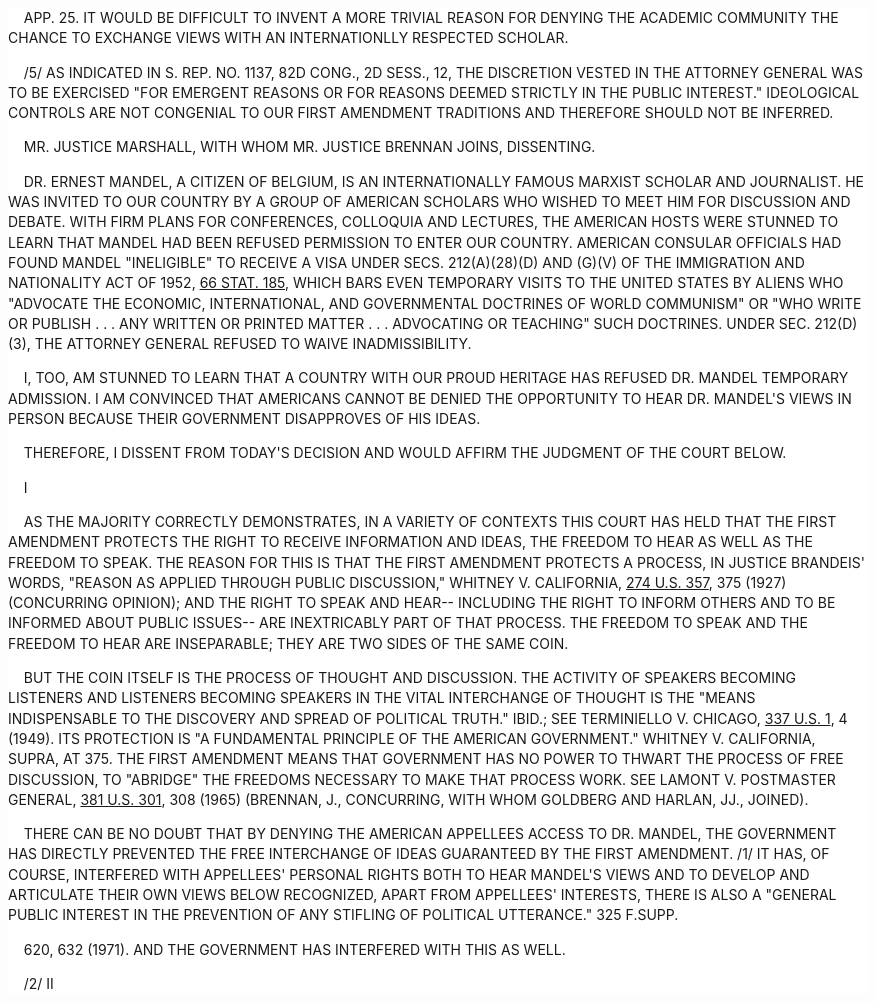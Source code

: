     APP. 25.  IT WOULD BE DIFFICULT TO INVENT A MORE TRIVIAL REASON FOR DENYING THE ACADEMIC COMMUNITY THE CHANCE TO EXCHANGE VIEWS WITH AN INTERNATIONLLY RESPECTED SCHOLAR.

    /5/  AS INDICATED IN S. REP. NO. 1137, 82D CONG., 2D SESS., 12, THE DISCRETION VESTED IN THE ATTORNEY GENERAL WAS TO BE EXERCISED "FOR EMERGENT REASONS OR FOR REASONS DEEMED STRICTLY IN THE PUBLIC INTEREST."  IDEOLOGICAL CONTROLS ARE NOT CONGENIAL TO OUR FIRST AMENDMENT TRADITIONS AND THEREFORE SHOULD NOT BE INFERRED.

    MR. JUSTICE MARSHALL, WITH WHOM MR. JUSTICE BRENNAN JOINS, DISSENTING.

    DR. ERNEST MANDEL, A CITIZEN OF BELGIUM, IS AN INTERNATIONALLY FAMOUS MARXIST SCHOLAR AND JOURNALIST.  HE WAS INVITED TO OUR COUNTRY BY A GROUP OF AMERICAN SCHOLARS WHO WISHED TO MEET HIM FOR DISCUSSION AND DEBATE.  WITH FIRM PLANS FOR CONFERENCES, COLLOQUIA AND LECTURES, THE AMERICAN HOSTS WERE STUNNED TO LEARN THAT MANDEL HAD BEEN REFUSED PERMISSION TO ENTER OUR COUNTRY.  AMERICAN CONSULAR OFFICIALS HAD FOUND MANDEL "INELIGIBLE" TO RECEIVE A VISA UNDER SECS. 212(A)(28)(D) AND (G)(V) OF THE IMMIGRATION AND NATIONALITY ACT OF 1952, [66 STAT. 185][/us/stat/66/185], WHICH BARS EVEN TEMPORARY VISITS TO THE UNITED STATES BY ALIENS WHO "ADVOCATE THE ECONOMIC, INTERNATIONAL, AND GOVERNMENTAL DOCTRINES OF WORLD COMMUNISM" OR "WHO WRITE OR PUBLISH . . . ANY WRITTEN OR PRINTED MATTER . . . ADVOCATING OR TEACHING" SUCH DOCTRINES.  UNDER SEC. 212(D)(3), THE ATTORNEY GENERAL REFUSED TO WAIVE INADMISSIBILITY.

    I, TOO, AM STUNNED TO LEARN THAT A COUNTRY WITH OUR PROUD HERITAGE HAS REFUSED DR. MANDEL TEMPORARY ADMISSION.  I AM CONVINCED THAT AMERICANS CANNOT BE DENIED THE OPPORTUNITY TO HEAR DR. MANDEL'S VIEWS IN PERSON BECAUSE THEIR GOVERNMENT DISAPPROVES OF HIS IDEAS.

    THEREFORE, I DISSENT FROM TODAY'S DECISION AND WOULD AFFIRM THE JUDGMENT OF THE COURT BELOW.

    I

    AS THE MAJORITY CORRECTLY DEMONSTRATES, IN A VARIETY OF CONTEXTS THIS COURT HAS HELD THAT THE FIRST AMENDMENT PROTECTS THE RIGHT TO RECEIVE INFORMATION AND IDEAS, THE FREEDOM TO HEAR AS WELL AS THE FREEDOM TO SPEAK.  THE REASON FOR THIS IS THAT THE FIRST AMENDMENT PROTECTS A PROCESS, IN JUSTICE BRANDEIS' WORDS, "REASON AS APPLIED THROUGH PUBLIC DISCUSSION," WHITNEY V. CALIFORNIA, [274 U.S. 357][/us/courts/scotus/usReporter/274/357], 375 (1927)(CONCURRING OPINION); AND THE RIGHT TO SPEAK AND HEAR-- INCLUDING THE RIGHT TO INFORM OTHERS AND TO BE INFORMED ABOUT PUBLIC ISSUES-- ARE INEXTRICABLY PART OF THAT PROCESS.  THE FREEDOM TO SPEAK AND THE FREEDOM TO HEAR ARE INSEPARABLE; THEY ARE TWO SIDES OF THE SAME COIN.

    BUT THE COIN ITSELF IS THE PROCESS OF THOUGHT AND DISCUSSION.  THE ACTIVITY OF SPEAKERS BECOMING LISTENERS AND LISTENERS BECOMING SPEAKERS IN THE VITAL INTERCHANGE OF THOUGHT IS THE "MEANS INDISPENSABLE TO THE DISCOVERY AND SPREAD OF POLITICAL TRUTH."  IBID.; SEE TERMINIELLO V. CHICAGO, [337 U.S. 1][/us/courts/scotus/usReporter/337/1], 4 (1949).  ITS PROTECTION IS "A FUNDAMENTAL PRINCIPLE OF THE AMERICAN GOVERNMENT."  WHITNEY V. CALIFORNIA, SUPRA, AT 375.  THE FIRST AMENDMENT MEANS THAT GOVERNMENT HAS NO POWER TO THWART THE PROCESS OF FREE DISCUSSION, TO "ABRIDGE" THE FREEDOMS NECESSARY TO MAKE THAT PROCESS WORK.  SEE LAMONT V. POSTMASTER GENERAL, [381 U.S. 301][/us/courts/scotus/usReporter/381/301], 308 (1965) (BRENNAN, J., CONCURRING, WITH WHOM GOLDBERG AND HARLAN, JJ., JOINED).

    THERE CAN BE NO DOUBT THAT BY DENYING THE AMERICAN APPELLEES ACCESS TO DR. MANDEL, THE GOVERNMENT HAS DIRECTLY PREVENTED THE FREE INTERCHANGE OF IDEAS GUARANTEED BY THE FIRST AMENDMENT.  /1/  IT HAS, OF COURSE, INTERFERED WITH APPELLEES' PERSONAL RIGHTS BOTH TO HEAR MANDEL'S VIEWS AND TO DEVELOP AND ARTICULATE THEIR OWN VIEWS BELOW RECOGNIZED, APART FROM APPELLEES' INTERESTS, THERE IS ALSO A "GENERAL PUBLIC INTEREST IN THE PREVENTION OF ANY STIFLING OF POLITICAL UTTERANCE."  325 F.SUPP.

    620, 632 (1971).  AND THE GOVERNMENT HAS INTERFERED WITH THIS AS WELL.

    /2/ II


[/us/courts/scotus/usReporter/408/753]: https://publicdocs.github.io/go/links?ns=uslm-x&ref=%2Fus%2Fcourts%2Fscotus%2FusReporter%2F408%2F753
[/us/stat/66/182]: https://publicdocs.github.io/go/links?ns=uslm&ref=%2Fus%2Fstat%2F66%2F182
[/us/usc/t8/s1182]: https://publicdocs.github.io/go/links?ns=uslm&ref=%2Fus%2Fusc%2Ft8%2Fs1182
[/us/usc/t28/s510]: https://publicdocs.github.io/go/links?ns=uslm&ref=%2Fus%2Fusc%2Ft28%2Fs510
[/us/courts/scotus/usReporter/404/1013]: https://publicdocs.github.io/go/links?ns=uslm-x&ref=%2Fus%2Fcourts%2Fscotus%2FusReporter%2F404%2F1013
[/us/stat/18/477]: https://publicdocs.github.io/go/links?ns=uslm&ref=%2Fus%2Fstat%2F18%2F477
[/us/stat/22/214]: https://publicdocs.github.io/go/links?ns=uslm&ref=%2Fus%2Fstat%2F22%2F214
[/us/stat/32/1213]: https://publicdocs.github.io/go/links?ns=uslm&ref=%2Fus%2Fstat%2F32%2F1213
[/us/stat/40/1012]: https://publicdocs.github.io/go/links?ns=uslm&ref=%2Fus%2Fstat%2F40%2F1012
[/us/stat/54/671]: https://publicdocs.github.io/go/links?ns=uslm&ref=%2Fus%2Fstat%2F54%2F671
[/us/courts/scotus/usReporter/367/1]: https://publicdocs.github.io/go/links?ns=uslm-x&ref=%2Fus%2Fcourts%2Fscotus%2FusReporter%2F367%2F1
[/us/stat/64/987]: https://publicdocs.github.io/go/links?ns=uslm&ref=%2Fus%2Fstat%2F64%2F987
[/us/courts/scotus/usReporter/194/279]: https://publicdocs.github.io/go/links?ns=uslm-x&ref=%2Fus%2Fcourts%2Fscotus%2FusReporter%2F194%2F279
[/us/courts/scotus/usReporter/338/537]: https://publicdocs.github.io/go/links?ns=uslm-x&ref=%2Fus%2Fcourts%2Fscotus%2FusReporter%2F338%2F537
[/us/courts/scotus/usReporter/347/522]: https://publicdocs.github.io/go/links?ns=uslm-x&ref=%2Fus%2Fcourts%2Fscotus%2FusReporter%2F347%2F522
[/us/courts/scotus/usReporter/342/580]: https://publicdocs.github.io/go/links?ns=uslm-x&ref=%2Fus%2Fcourts%2Fscotus%2FusReporter%2F342%2F580
[/us/courts/scotus/usReporter/319/141]: https://publicdocs.github.io/go/links?ns=uslm-x&ref=%2Fus%2Fcourts%2Fscotus%2FusReporter%2F319%2F141
[/us/courts/scotus/usReporter/394/557]: https://publicdocs.github.io/go/links?ns=uslm-x&ref=%2Fus%2Fcourts%2Fscotus%2FusReporter%2F394%2F557
[/us/courts/scotus/usReporter/323/516]: https://publicdocs.github.io/go/links?ns=uslm-x&ref=%2Fus%2Fcourts%2Fscotus%2FusReporter%2F323%2F516
[/us/courts/scotus/usReporter/395/367]: https://publicdocs.github.io/go/links?ns=uslm-x&ref=%2Fus%2Fcourts%2Fscotus%2FusReporter%2F395%2F367
[/us/courts/scotus/usReporter/381/301]: https://publicdocs.github.io/go/links?ns=uslm-x&ref=%2Fus%2Fcourts%2Fscotus%2FusReporter%2F381%2F301
[/us/courts/scotus/usReporter/364/479]: https://publicdocs.github.io/go/links?ns=uslm-x&ref=%2Fus%2Fcourts%2Fscotus%2FusReporter%2F364%2F479
[/us/courts/scotus/usReporter/354/234]: https://publicdocs.github.io/go/links?ns=uslm-x&ref=%2Fus%2Fcourts%2Fscotus%2FusReporter%2F354%2F234
[/us/courts/scotus/usReporter/385/589]: https://publicdocs.github.io/go/links?ns=uslm-x&ref=%2Fus%2Fcourts%2Fscotus%2FusReporter%2F385%2F589
[/us/courts/scotus/usReporter/393/97]: https://publicdocs.github.io/go/links?ns=uslm-x&ref=%2Fus%2Fcourts%2Fscotus%2FusReporter%2F393%2F97
[/us/courts/scotus/usReporter/379/64]: https://publicdocs.github.io/go/links?ns=uslm-x&ref=%2Fus%2Fcourts%2Fscotus%2FusReporter%2F379%2F64
[/us/courts/scotus/usReporter/381/1]: https://publicdocs.github.io/go/links?ns=uslm-x&ref=%2Fus%2Fcourts%2Fscotus%2FusReporter%2F381%2F1
[/us/courts/scotus/usReporter/389/258]: https://publicdocs.github.io/go/links?ns=uslm-x&ref=%2Fus%2Fcourts%2Fscotus%2FusReporter%2F389%2F258
[/us/courts/scotus/usReporter/130/581]: https://publicdocs.github.io/go/links?ns=uslm-x&ref=%2Fus%2Fcourts%2Fscotus%2FusReporter%2F130%2F581
[/us/courts/scotus/usReporter/149/698]: https://publicdocs.github.io/go/links?ns=uslm-x&ref=%2Fus%2Fcourts%2Fscotus%2FusReporter%2F149%2F698
[/us/courts/scotus/usReporter/387/118]: https://publicdocs.github.io/go/links?ns=uslm-x&ref=%2Fus%2Fcourts%2Fscotus%2FusReporter%2F387%2F118
[/us/courts/scotus/usReporter/214/320]: https://publicdocs.github.io/go/links?ns=uslm-x&ref=%2Fus%2Fcourts%2Fscotus%2FusReporter%2F214%2F320
[/us/courts/scotus/usReporter/158/538]: https://publicdocs.github.io/go/links?ns=uslm-x&ref=%2Fus%2Fcourts%2Fscotus%2FusReporter%2F158%2F538
[/us/courts/scotus/usReporter/347/522]: https://publicdocs.github.io/go/links?ns=uslm-x&ref=%2Fus%2Fcourts%2Fscotus%2FusReporter%2F347%2F522
[/us/courts/scotus/usReporter/351/345]: https://publicdocs.github.io/go/links?ns=uslm-x&ref=%2Fus%2Fcourts%2Fscotus%2FusReporter%2F351%2F345
[/us/courts/scotus/usReporter/353/72]: https://publicdocs.github.io/go/links?ns=uslm-x&ref=%2Fus%2Fcourts%2Fscotus%2FusReporter%2F353%2F72
[/us/courts/scotus/usReporter/363/405]: https://publicdocs.github.io/go/links?ns=uslm-x&ref=%2Fus%2Fcourts%2Fscotus%2FusReporter%2F363%2F405
[/us/usc/t8/s1101]: https://publicdocs.github.io/go/links?ns=uslm&ref=%2Fus%2Fusc%2Ft8%2Fs1101
[/us/courts/scotus/usReporter/142/651]: https://publicdocs.github.io/go/links?ns=uslm-x&ref=%2Fus%2Fcourts%2Fscotus%2FusReporter%2F142%2F651
[/us/courts/scotus/usReporter/185/296]: https://publicdocs.github.io/go/links?ns=uslm-x&ref=%2Fus%2Fcourts%2Fscotus%2FusReporter%2F185%2F296
[/us/courts/scotus/usReporter/194/279]: https://publicdocs.github.io/go/links?ns=uslm-x&ref=%2Fus%2Fcourts%2Fscotus%2FusReporter%2F194%2F279
[/us/courts/scotus/usReporter/313/138]: https://publicdocs.github.io/go/links?ns=uslm-x&ref=%2Fus%2Fcourts%2Fscotus%2FusReporter%2F313%2F138
[/us/courts/scotus/usReporter/264/32]: https://publicdocs.github.io/go/links?ns=uslm-x&ref=%2Fus%2Fcourts%2Fscotus%2FusReporter%2F264%2F32
[/us/courts/scotus/usReporter/345/206]: https://publicdocs.github.io/go/links?ns=uslm-x&ref=%2Fus%2Fcourts%2Fscotus%2FusReporter%2F345%2F206
[/us/courts/scotus/usReporter/403/365]: https://publicdocs.github.io/go/links?ns=uslm-x&ref=%2Fus%2Fcourts%2Fscotus%2FusReporter%2F403%2F365
[/us/courts/scotus/usReporter/130/581]: https://publicdocs.github.io/go/links?ns=uslm-x&ref=%2Fus%2Fcourts%2Fscotus%2FusReporter%2F130%2F581
[/us/courts/scotus/usReporter/319/141]: https://publicdocs.github.io/go/links?ns=uslm-x&ref=%2Fus%2Fcourts%2Fscotus%2FusReporter%2F319%2F141
[/us/courts/scotus/usReporter/394/557]: https://publicdocs.github.io/go/links?ns=uslm-x&ref=%2Fus%2Fcourts%2Fscotus%2FusReporter%2F394%2F557
[/us/courts/scotus/usReporter/323/516]: https://publicdocs.github.io/go/links?ns=uslm-x&ref=%2Fus%2Fcourts%2Fscotus%2FusReporter%2F323%2F516
[/us/courts/scotus/usReporter/395/444]: https://publicdocs.github.io/go/links?ns=uslm-x&ref=%2Fus%2Fcourts%2Fscotus%2FusReporter%2F395%2F444
[/us/courts/scotus/usReporter/274/357]: https://publicdocs.github.io/go/links?ns=uslm-x&ref=%2Fus%2Fcourts%2Fscotus%2FusReporter%2F274%2F357
[/us/courts/scotus/usReporter/367/290]: https://publicdocs.github.io/go/links?ns=uslm-x&ref=%2Fus%2Fcourts%2Fscotus%2FusReporter%2F367%2F290
[/us/courts/scotus/usReporter/342/580]: https://publicdocs.github.io/go/links?ns=uslm-x&ref=%2Fus%2Fcourts%2Fscotus%2FusReporter%2F342%2F580
[/us/courts/scotus/usReporter/347/522]: https://publicdocs.github.io/go/links?ns=uslm-x&ref=%2Fus%2Fcourts%2Fscotus%2FusReporter%2F347%2F522
[/us/stat/66/185]: https://publicdocs.github.io/go/links?ns=uslm&ref=%2Fus%2Fstat%2F66%2F185
[/us/usc/t8/s1182]: https://publicdocs.github.io/go/links?ns=uslm&ref=%2Fus%2Fusc%2Ft8%2Fs1182
[/us/usc/t8/s1182]: https://publicdocs.github.io/go/links?ns=uslm&ref=%2Fus%2Fusc%2Ft8%2Fs1182
[/us/stat/66/185]: https://publicdocs.github.io/go/links?ns=uslm&ref=%2Fus%2Fstat%2F66%2F185
[/us/courts/scotus/usReporter/274/357]: https://publicdocs.github.io/go/links?ns=uslm-x&ref=%2Fus%2Fcourts%2Fscotus%2FusReporter%2F274%2F357
[/us/courts/scotus/usReporter/337/1]: https://publicdocs.github.io/go/links?ns=uslm-x&ref=%2Fus%2Fcourts%2Fscotus%2FusReporter%2F337%2F1
[/us/courts/scotus/usReporter/381/301]: https://publicdocs.github.io/go/links?ns=uslm-x&ref=%2Fus%2Fcourts%2Fscotus%2FusReporter%2F381%2F301
[/us/courts/scotus/usReporter/371/415]: https://publicdocs.github.io/go/links?ns=uslm-x&ref=%2Fus%2Fcourts%2Fscotus%2FusReporter%2F371%2F415
[/us/courts/scotus/usReporter/372/539]: https://publicdocs.github.io/go/links?ns=uslm-x&ref=%2Fus%2Fcourts%2Fscotus%2FusReporter%2F372%2F539
[/us/courts/scotus/usReporter/364/479]: https://publicdocs.github.io/go/links?ns=uslm-x&ref=%2Fus%2Fcourts%2Fscotus%2FusReporter%2F364%2F479
[/us/courts/scotus/usReporter/367/290]: https://publicdocs.github.io/go/links?ns=uslm-x&ref=%2Fus%2Fcourts%2Fscotus%2FusReporter%2F367%2F290
[/us/courts/scotus/usReporter/395/444]: https://publicdocs.github.io/go/links?ns=uslm-x&ref=%2Fus%2Fcourts%2Fscotus%2FusReporter%2F395%2F444
[/us/courts/scotus/usReporter/381/301]: https://publicdocs.github.io/go/links?ns=uslm-x&ref=%2Fus%2Fcourts%2Fscotus%2FusReporter%2F381%2F301
[/us/courts/scotus/usReporter/130/581]: https://publicdocs.github.io/go/links?ns=uslm-x&ref=%2Fus%2Fcourts%2Fscotus%2FusReporter%2F130%2F581
[/us/courts/scotus/usReporter/149/698]: https://publicdocs.github.io/go/links?ns=uslm-x&ref=%2Fus%2Fcourts%2Fscotus%2FusReporter%2F149%2F698
[/us/courts/scotus/usReporter/389/258]: https://publicdocs.github.io/go/links?ns=uslm-x&ref=%2Fus%2Fcourts%2Fscotus%2FusReporter%2F389%2F258
[/us/courts/scotus/usReporter/406/682]: https://publicdocs.github.io/go/links?ns=uslm-x&ref=%2Fus%2Fcourts%2Fscotus%2FusReporter%2F406%2F682
[/us/courts/scotus/usReporter/389/258]: https://publicdocs.github.io/go/links?ns=uslm-x&ref=%2Fus%2Fcourts%2Fscotus%2FusReporter%2F389%2F258
[/us/courts/scotus/usReporter/378/500]: https://publicdocs.github.io/go/links?ns=uslm-x&ref=%2Fus%2Fcourts%2Fscotus%2FusReporter%2F378%2F500
[/us/courts/scotus/usReporter/381/1]: https://publicdocs.github.io/go/links?ns=uslm-x&ref=%2Fus%2Fcourts%2Fscotus%2FusReporter%2F381%2F1
[/us/courts/scotus/usReporter/377/163]: https://publicdocs.github.io/go/links?ns=uslm-x&ref=%2Fus%2Fcourts%2Fscotus%2FusReporter%2F377%2F163
[/us/courts/scotus/usReporter/381/301]: https://publicdocs.github.io/go/links?ns=uslm-x&ref=%2Fus%2Fcourts%2Fscotus%2FusReporter%2F381%2F301